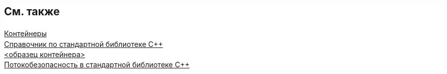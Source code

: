 ## <a name="see-also"></a>См. также  
 [Контейнеры](../cpp/containers-modern-cpp.md)   
 [Справочник по стандартной библиотеке C++](../standard-library/cpp-standard-library-reference.md)   
 [\<образец контейнера>](../standard-library/sample-container.md)   
 [Потокобезопасность в стандартной библиотеке C++](../standard-library/thread-safety-in-the-cpp-standard-library.md)


